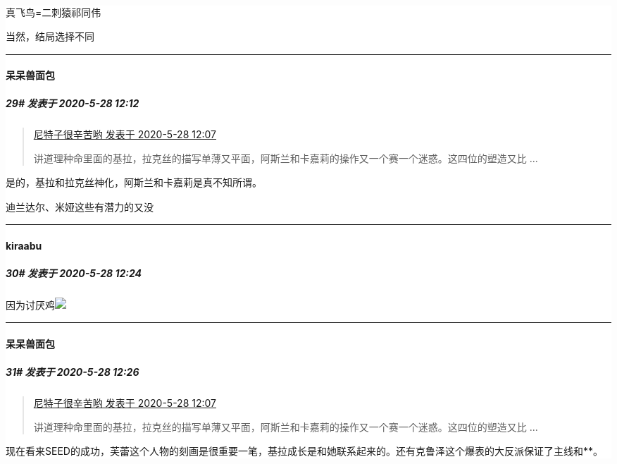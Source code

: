 


真飞鸟=二刺猿祁同伟


当然，结局选择不同







*****

####  呆呆兽面包  
##### 29#       发表于 2020-5-28 12:12



<blockquote><a href="httphttps://bbs.saraba1st.com/2b/forum.php?mod=redirect&amp;goto=findpost&amp;pid=47588226&amp;ptid=1938084" target="_blank">尼特子很辛苦哟 发表于 2020-5-28 12:07</a>

讲道理种命里面的基拉，拉克丝的描写单薄又平面，阿斯兰和卡嘉莉的操作又一个赛一个迷惑。这四位的塑造又比 ...</blockquote>
是的，基拉和拉克丝神化，阿斯兰和卡嘉莉是真不知所谓。


迪兰达尔、米娅这些有潜力的又没







*****

####  kiraabu  
##### 30#       发表于 2020-5-28 12:24




因为讨厌鸡<img src="https://static.saraba1st.com/image/smiley/face2017/067.png" referrerpolicy="no-referrer">







*****

####  呆呆兽面包  
##### 31#       发表于 2020-5-28 12:26



<blockquote><a href="httphttps://bbs.saraba1st.com/2b/forum.php?mod=redirect&amp;goto=findpost&amp;pid=47588226&amp;ptid=1938084" target="_blank">尼特子很辛苦哟 发表于 2020-5-28 12:07</a>

讲道理种命里面的基拉，拉克丝的描写单薄又平面，阿斯兰和卡嘉莉的操作又一个赛一个迷惑。这四位的塑造又比 ...</blockquote>
现在看来SEED的成功，芙蕾这个人物的刻画是很重要一笔，基拉成长是和她联系起来的。还有克鲁泽这个爆表的大反派保证了主线和**。




